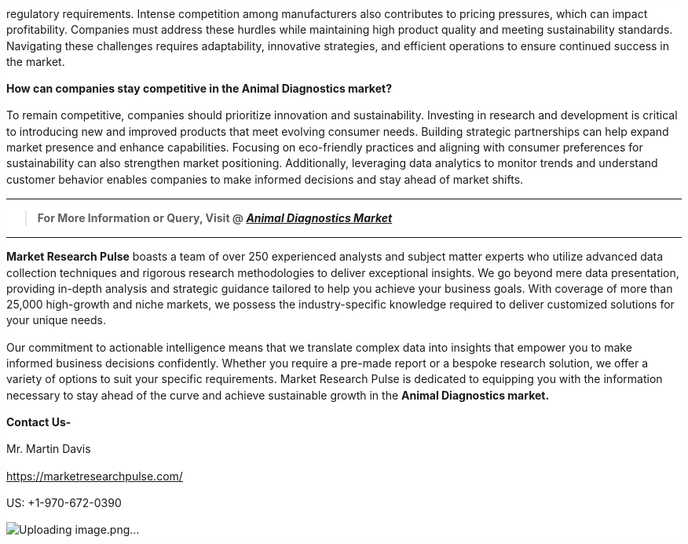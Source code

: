 regulatory requirements. Intense competition among manufacturers also contributes to pricing pressures, which can impact profitability. Companies must address these hurdles while maintaining high product quality and meeting sustainability standards. Navigating these challenges requires adaptability, innovative strategies, and efficient operations to ensure continued success in the market.</p><p><strong>How can companies stay competitive in the Animal Diagnostics market?</strong></p><p>To remain competitive, companies should prioritize innovation and sustainability. Investing in research and development is critical to introducing new and improved products that meet evolving consumer needs. Building strategic partnerships can help expand market presence and enhance capabilities. Focusing on eco-friendly practices and aligning with consumer preferences for sustainability can also strengthen market positioning. Additionally, leveraging data analytics to monitor trends and understand customer behavior enables companies to make informed decisions and stay ahead of market shifts.</p><hr /><blockquote><p><strong>For More Information or Query, Visit @&nbsp;<em><a href="https://marketresearchpulse.com/report/80036/animal-diagnostics-market?utm_source=Linkedin&utm_medium=029">Animal Diagnostics Market</a></em></strong></p></blockquote><hr /><p><strong>Market Research Pulse</strong> boasts a team of over 250 experienced analysts and subject matter experts who utilize advanced data collection techniques and rigorous research methodologies to deliver exceptional insights. We go beyond mere data presentation, providing in-depth analysis and strategic guidance tailored to help you achieve your business goals. With coverage of more than 25,000 high-growth and niche markets, we possess the industry-specific knowledge required to deliver customized solutions for your unique needs.</p><p>Our commitment to actionable intelligence means that we translate complex data into insights that empower you to make informed business decisions confidently. Whether you require a pre-made report or a bespoke research solution, we offer a variety of options to suit your specific requirements. Market Research Pulse is dedicated to equipping you with the information necessary to stay ahead of the curve and achieve sustainable growth in the <strong>Animal Diagnostics market.</strong></p><p><strong>Contact Us-</strong></p><p>Mr. Martin Davis</p><p>https://marketresearchpulse.com/</p><p>US: +1-970-672-0390</p>
![Uploading image.png…]()
